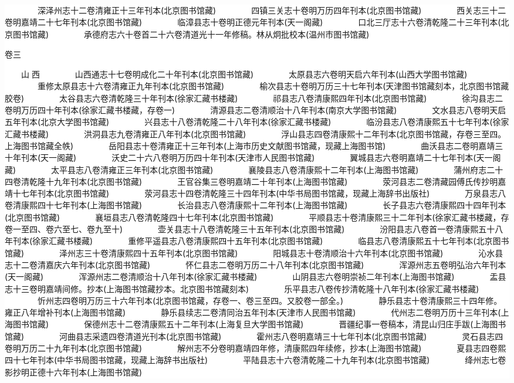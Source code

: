 　　　　深泽州志十二卷清雍正十三年刊本(北京图书馆藏)
　　　　四镇三关志十卷明万历四年刊本(北京图书馆藏)
　　　　西关志三十二卷明嘉靖二十七年刊本(北京图书馆藏)
　　　　临漳县志十卷明正德元年刊本(天一阁藏)
　　　　口北三厅志十六卷清乾隆二十三年刊本(北京图书馆藏)
　　　　承德府志六十卷首二十六卷清道光十一年修稿。林从炯批校本(温州市图书馆藏)

卷三

　　山 西
　　　　山西通志十七卷明成化二十年刊本(北京图书馆藏)
　　　　太原县志六卷明天启六年刊本(山西大学图书馆藏)
　　　　重修太原县志十六卷清雍正九年刊本(北京图书馆藏)
　　　　榆次县志十卷明万历三十七年刊本(天津图书馆藏刻本，北京图书馆藏胶卷)
　　　　太谷县志六卷清乾隆三十年刊本(徐家汇藏书楼藏)
　　　　祁县志八卷清康熙四年刊本(北京图书馆藏)
　　　　徐沟县志二卷明万历四十年刊本(徐家汇藏书楼藏，存卷一)
　　　　清源县志二卷清顺治十八年刊本(南京大学图书馆藏)
　　　　文水县志八卷明天启五年刊本(北京大学图书馆藏)
　　　　兴县志十八卷清乾隆二十八年刊本(徐家汇藏书楼藏)
　　　　临汾县志八卷清康熙五十七年刊本(徐家汇藏书楼藏)
　　　　洪洞县志九卷清雍正八年刊本(北京图书馆藏)
　　　　浮山县志四卷清康熙十二年刊本(北京图书馆藏，存卷三至四。上海图书馆藏全帙)
　　　　岳阳县志十卷清雍正十三年刊本(上海市历史文献图书馆藏，现藏上海图书馆)
　　　　曲沃县志二卷明嘉靖三十年刊本(天一阁藏)
　　　　沃史二十六八卷明万历四十年刊本(天津市人民图书馆藏)
　　　　翼城县志六卷明嘉靖二十七年刊本(天一阁藏)
　　　　太平县志八卷清雍正三年刊本(北京图书馆藏)
　　　　襄陵县志八卷清康熙十二年刊本(上海图书馆藏)
　　　　蒲州府志二十四卷清乾隆十九年刊本(北京图书馆藏)
　　　　王官谷集三卷明嘉靖二十年刊本(上海图书馆藏)
　　　　荥河县志二卷清藏园傅氏传抄明嘉靖十七年刊本(北京图书馆藏)
　　　　荥河县志十四卷清乾隆三十四年刊本(中华书局图书馆藏，现藏上海辞书出版社)
　　　　万泉县志八卷清康熙四十七年刊本(上海图书馆藏)
　　　　长治县志八卷清康熙十二年刊本(上海图书馆藏)
　　　　长子县志六卷清康熙四十四年刊本(北京图书馆藏)
　　　　襄垣县志八卷清乾隆四十七年刊本(北京图书馆藏)
　　　　平顺县志十卷清康熙三十二年刊本(徐家汇藏书楼藏，存卷一至四、卷六至七、卷九至十)
　　　　壶关县志十八卷清乾隆三十五年刊本(北京图书馆藏)
　　　　汾阳县志八卷首一卷清康熙五十八年刊本(徐家汇藏书楼藏)
　　　　重修平遥县志八卷清康熙四十五年刊本(北京图书馆藏)
　　　　临县志八卷清康熙五十七年刊本(北京图书馆藏)
　　　　泽州志三十卷清康熙四十五年刊本(北京图书馆藏)
　　　　阳城县志十卷清顺治十六年刊本(北京图书馆藏)
　　　　沁水县志十二卷清嘉庆六年刊本(北京图书馆藏)
　　　　怀仁县志二卷明万历二十八年刊本(北京图书馆藏)
　　　　浑源州志五卷明弘治六年刊本(天一阁藏)
　　　　浑源州志二卷清顺治十八年刊本(徐家汇藏书楼藏)
　　　　山阴县志六卷明崇祯二年刊本(上海图书馆藏)
　　　　盂县志十三卷明嘉靖间修。抄本(上海图书馆藏抄本。北京图书馆藏刻本)
　　　　乐平县志八卷传抄清乾隆十八年刊本(徐家汇藏书楼藏)
　　　　忻州志四卷明万历三十六年刊本(北京图书馆藏，存卷一、卷三至四。又胶卷一部全。)
　　　　静乐县志十卷清康熙三十四年修。雍正八年增补刊本(上海图书馆藏)
　　　　静乐县续志二卷清同治五年刊本(天津市人民图书馆藏)
　　　　代州志二卷明万历十三年刊本(上海图书馆藏)
　　　　保德州志十二卷清康熙五十二年刊本(上海复旦大学图书馆藏)
　　　　晋疆纪事一卷稿本，清昆山归庄手跋(上海图书馆藏)
　　　　河曲县志采遗四卷清道光刊本(北京图书馆藏)
　　　　霍州志八卷明嘉靖三十七年刊本(北京图书馆藏)
　　　　灵石县志四卷明万历二十九年刊本(北京图书馆藏)
　　　　解州志不分卷明嘉靖四年修，清康熙四年续修，抄本(上海图书馆藏)
　　　　夏县志四卷熙四十七年刊本(中华书局图书馆藏，现藏上海辞书出版社)
　　　　平陆县志十六卷清乾隆二十九年刊本(北京图书馆藏)
　　　　绛州志七卷影抄明正德十六年刊本(上海图书馆藏)